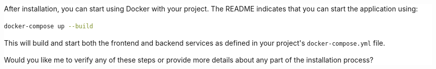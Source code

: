 After installation, you can start using Docker with your project. The README indicates that you can start the application using:
```bash
docker-compose up --build
```

This will build and start both the frontend and backend services as defined in your project's `docker-compose.yml` file.

Would you like me to verify any of these steps or provide more details about any part of the installation process?